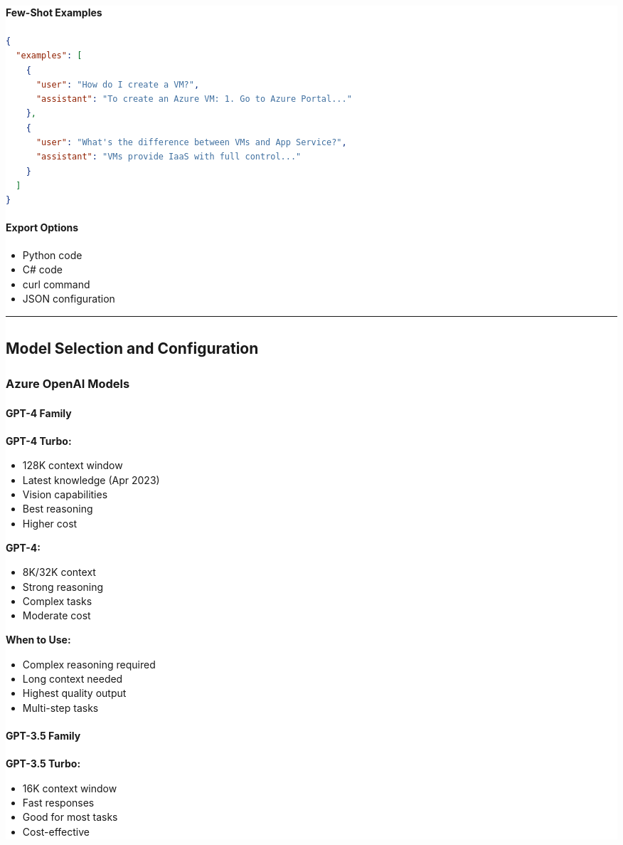 #### Few-Shot Examples
```json
{
  "examples": [
    {
      "user": "How do I create a VM?",
      "assistant": "To create an Azure VM: 1. Go to Azure Portal..."
    },
    {
      "user": "What's the difference between VMs and App Service?",
      "assistant": "VMs provide IaaS with full control..."
    }
  ]
}
```

#### Export Options
- Python code
- C# code
- curl command
- JSON configuration

---

## Model Selection and Configuration

### Azure OpenAI Models

#### GPT-4 Family

**GPT-4 Turbo:**
- 128K context window
- Latest knowledge (Apr 2023)
- Vision capabilities
- Best reasoning
- Higher cost

**GPT-4:**
- 8K/32K context
- Strong reasoning
- Complex tasks
- Moderate cost

**When to Use:**
- Complex reasoning required
- Long context needed
- Highest quality output
- Multi-step tasks

#### GPT-3.5 Family

**GPT-3.5 Turbo:**
- 16K context window
- Fast responses
- Good for most tasks
- Cost-effective
